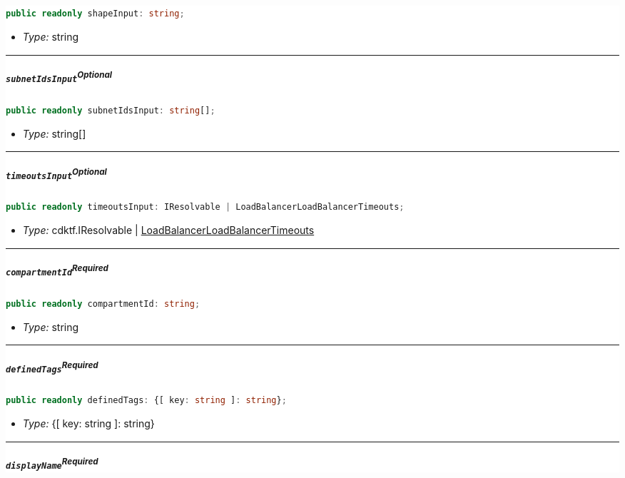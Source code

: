 ```typescript
public readonly shapeInput: string;
```

- *Type:* string

---

##### `subnetIdsInput`<sup>Optional</sup> <a name="subnetIdsInput" id="rhizo-co-terraform-provider-oci.loadBalancerLoadBalancer.LoadBalancerLoadBalancer.property.subnetIdsInput"></a>

```typescript
public readonly subnetIdsInput: string[];
```

- *Type:* string[]

---

##### `timeoutsInput`<sup>Optional</sup> <a name="timeoutsInput" id="rhizo-co-terraform-provider-oci.loadBalancerLoadBalancer.LoadBalancerLoadBalancer.property.timeoutsInput"></a>

```typescript
public readonly timeoutsInput: IResolvable | LoadBalancerLoadBalancerTimeouts;
```

- *Type:* cdktf.IResolvable | <a href="#rhizo-co-terraform-provider-oci.loadBalancerLoadBalancer.LoadBalancerLoadBalancerTimeouts">LoadBalancerLoadBalancerTimeouts</a>

---

##### `compartmentId`<sup>Required</sup> <a name="compartmentId" id="rhizo-co-terraform-provider-oci.loadBalancerLoadBalancer.LoadBalancerLoadBalancer.property.compartmentId"></a>

```typescript
public readonly compartmentId: string;
```

- *Type:* string

---

##### `definedTags`<sup>Required</sup> <a name="definedTags" id="rhizo-co-terraform-provider-oci.loadBalancerLoadBalancer.LoadBalancerLoadBalancer.property.definedTags"></a>

```typescript
public readonly definedTags: {[ key: string ]: string};
```

- *Type:* {[ key: string ]: string}

---

##### `displayName`<sup>Required</sup> <a name="displayName" id="rhizo-co-terraform-provider-oci.loadBalancerLoadBalancer.LoadBalancerLoadBalancer.property.displayName"></a>
